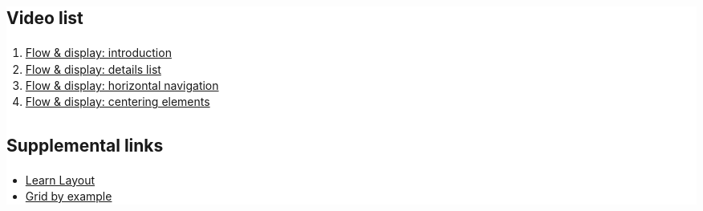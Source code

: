 ## Video list

1. [Flow & display: introduction](https://www.youtube.com/watch?v=FwQo2P7L9bw&list=PLWjCJDeWfDdc6YKkkrEdYuExcnY05rmwG&index=1)
2. [Flow & display: details list](https://www.youtube.com/watch?v=-HeiRd22Tcg&list=PLWjCJDeWfDdc6YKkkrEdYuExcnY05rmwG&index=2)
3. [Flow & display: horizontal navigation](https://www.youtube.com/watch?v=sxO32mTbfUo&list=PLWjCJDeWfDdc6YKkkrEdYuExcnY05rmwG&index=3)
4. [Flow & display: centering elements](https://www.youtube.com/watch?v=QA5CiOm92Qg&list=PLWjCJDeWfDdc6YKkkrEdYuExcnY05rmwG&index=4)

## Supplemental links

- [Learn Layout](http://learnlayout.com/)
- [Grid by example](http://gridbyexample.com/)
